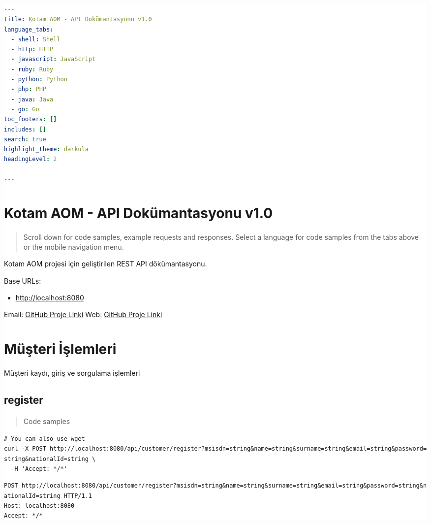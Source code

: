 ```yaml
---
title: Kotam AOM - API Dokümantasyonu v1.0
language_tabs:
  - shell: Shell
  - http: HTTP
  - javascript: JavaScript
  - ruby: Ruby
  - python: Python
  - php: PHP
  - java: Java
  - go: Go
toc_footers: []
includes: []
search: true
highlight_theme: darkula
headingLevel: 2

---
```




<h1 id="kotam-aom-api-dok-mantasyonu">Kotam AOM - API Dokümantasyonu v1.0</h1>

> Scroll down for code samples, example requests and responses. Select a language for code samples from the tabs above or the mobile navigation menu.

Kotam AOM projesi için geliştirilen REST API dökümantasyonu.

Base URLs:

* <a href="http://localhost:8080">http://localhost:8080</a>

Email: <a href="mailto:zelihapolat111@gmail.com">GitHub Proje Linki</a> Web: <a href="https://github.com/furkannayvz/KotamProject">GitHub Proje Linki</a> 

<h1 id="kotam-aom-api-dok-mantasyonu-m-teri-i-lemleri">Müşteri İşlemleri</h1>

Müşteri kaydı, giriş ve sorgulama işlemleri

## register

<a id="opIdregister"></a>

> Code samples

```shell
# You can also use wget
curl -X POST http://localhost:8080/api/customer/register?msisdn=string&name=string&surname=string&email=string&password=string&nationalId=string \
  -H 'Accept: */*'

```

```http
POST http://localhost:8080/api/customer/register?msisdn=string&name=string&surname=string&email=string&password=string&nationalId=string HTTP/1.1
Host: localhost:8080
Accept: */*

```
